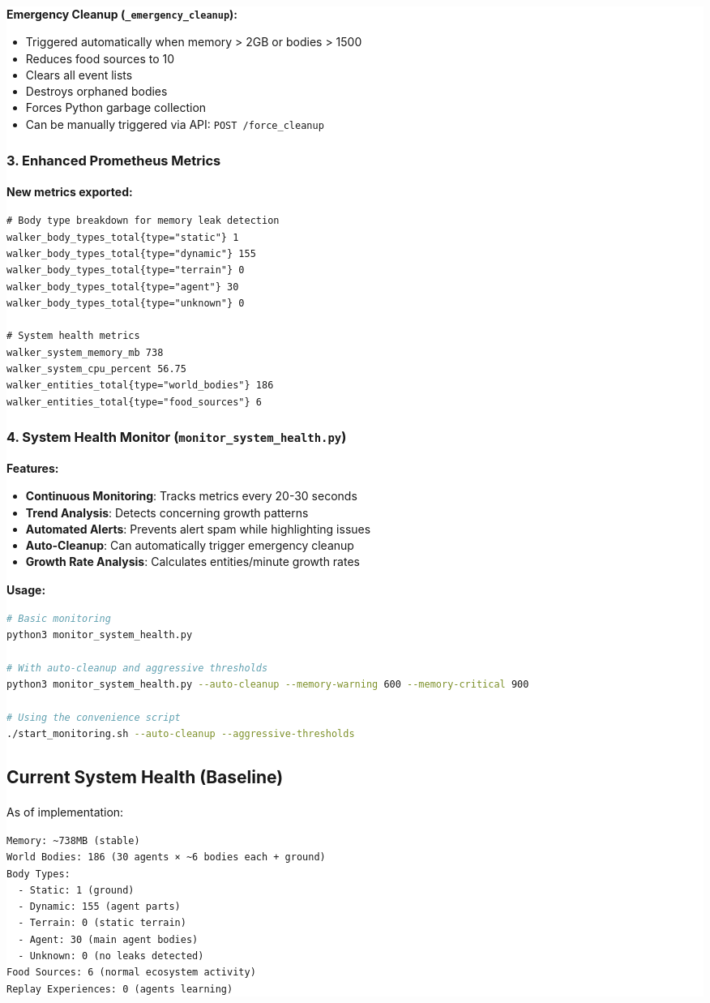 **Emergency Cleanup (`_emergency_cleanup`):**
- Triggered automatically when memory > 2GB or bodies > 1500
- Reduces food sources to 10
- Clears all event lists
- Destroys orphaned bodies
- Forces Python garbage collection
- Can be manually triggered via API: `POST /force_cleanup`

### 3. Enhanced Prometheus Metrics

**New metrics exported:**
```
# Body type breakdown for memory leak detection
walker_body_types_total{type="static"} 1
walker_body_types_total{type="dynamic"} 155  
walker_body_types_total{type="terrain"} 0
walker_body_types_total{type="agent"} 30
walker_body_types_total{type="unknown"} 0

# System health metrics
walker_system_memory_mb 738
walker_system_cpu_percent 56.75
walker_entities_total{type="world_bodies"} 186
walker_entities_total{type="food_sources"} 6
```

### 4. System Health Monitor (`monitor_system_health.py`)

**Features:**
- **Continuous Monitoring**: Tracks metrics every 20-30 seconds
- **Trend Analysis**: Detects concerning growth patterns
- **Automated Alerts**: Prevents alert spam while highlighting issues
- **Auto-Cleanup**: Can automatically trigger emergency cleanup
- **Growth Rate Analysis**: Calculates entities/minute growth rates

**Usage:**
```bash
# Basic monitoring
python3 monitor_system_health.py

# With auto-cleanup and aggressive thresholds
python3 monitor_system_health.py --auto-cleanup --memory-warning 600 --memory-critical 900

# Using the convenience script
./start_monitoring.sh --auto-cleanup --aggressive-thresholds
```

## Current System Health (Baseline)

As of implementation:
```
Memory: ~738MB (stable)
World Bodies: 186 (30 agents × ~6 bodies each + ground)
Body Types:
  - Static: 1 (ground)
  - Dynamic: 155 (agent parts)  
  - Terrain: 0 (static terrain)
  - Agent: 30 (main agent bodies)
  - Unknown: 0 (no leaks detected)
Food Sources: 6 (normal ecosystem activity)
Replay Experiences: 0 (agents learning)
```
